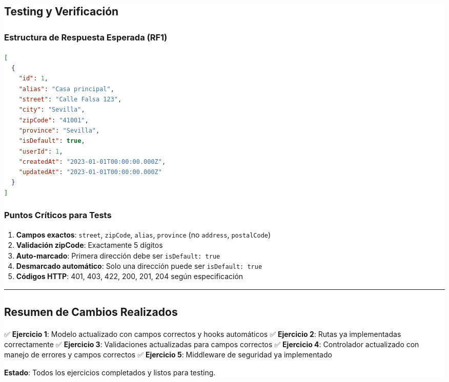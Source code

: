 ## Testing y Verificación

### Estructura de Respuesta Esperada (RF1)
```json
[
  {
    "id": 1,
    "alias": "Casa principal",
    "street": "Calle Falsa 123",
    "city": "Sevilla",
    "zipCode": "41001",
    "province": "Sevilla",
    "isDefault": true,
    "userId": 1,
    "createdAt": "2023-01-01T00:00:00.000Z",
    "updatedAt": "2023-01-01T00:00:00.000Z"
  }
]
```

### Puntos Críticos para Tests
1. **Campos exactos**: `street`, `zipCode`, `alias`, `province` (no `address`, `postalCode`)
2. **Validación zipCode**: Exactamente 5 dígitos
3. **Auto-marcado**: Primera dirección debe ser `isDefault: true`
4. **Desmarcado automático**: Solo una dirección puede ser `isDefault: true`
5. **Códigos HTTP**: 401, 403, 422, 200, 201, 204 según especificación

---

## Resumen de Cambios Realizados

✅ **Ejercicio 1**: Modelo actualizado con campos correctos y hooks automáticos
✅ **Ejercicio 2**: Rutas ya implementadas correctamente
✅ **Ejercicio 3**: Validaciones actualizadas para campos correctos
✅ **Ejercicio 4**: Controlador actualizado con manejo de errores y campos correctos
✅ **Ejercicio 5**: Middleware de seguridad ya implementado

**Estado**: Todos los ejercicios completados y listos para testing.
